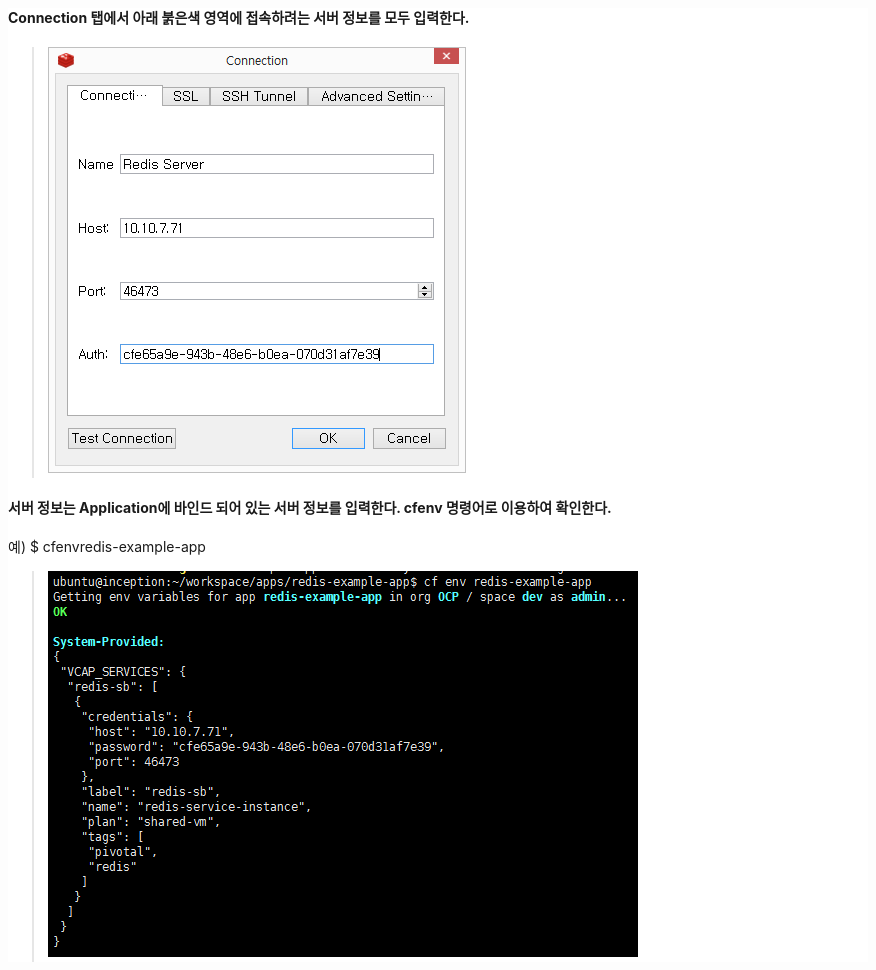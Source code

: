 #### Connection 탭에서 아래 붉은색 영역에 접속하려는 서버 정보를 모두 입력한다.

> ![](../../.gitbook/assets/redis_image_22.png)

#### 서버 정보는 Application에 바인드 되어 있는 서버 정보를 입력한다. cfenv 명령어로 이용하여 확인한다.

예\) $ cfenvredis-example-app

> ![](../../.gitbook/assets/redis_image_23.png)

